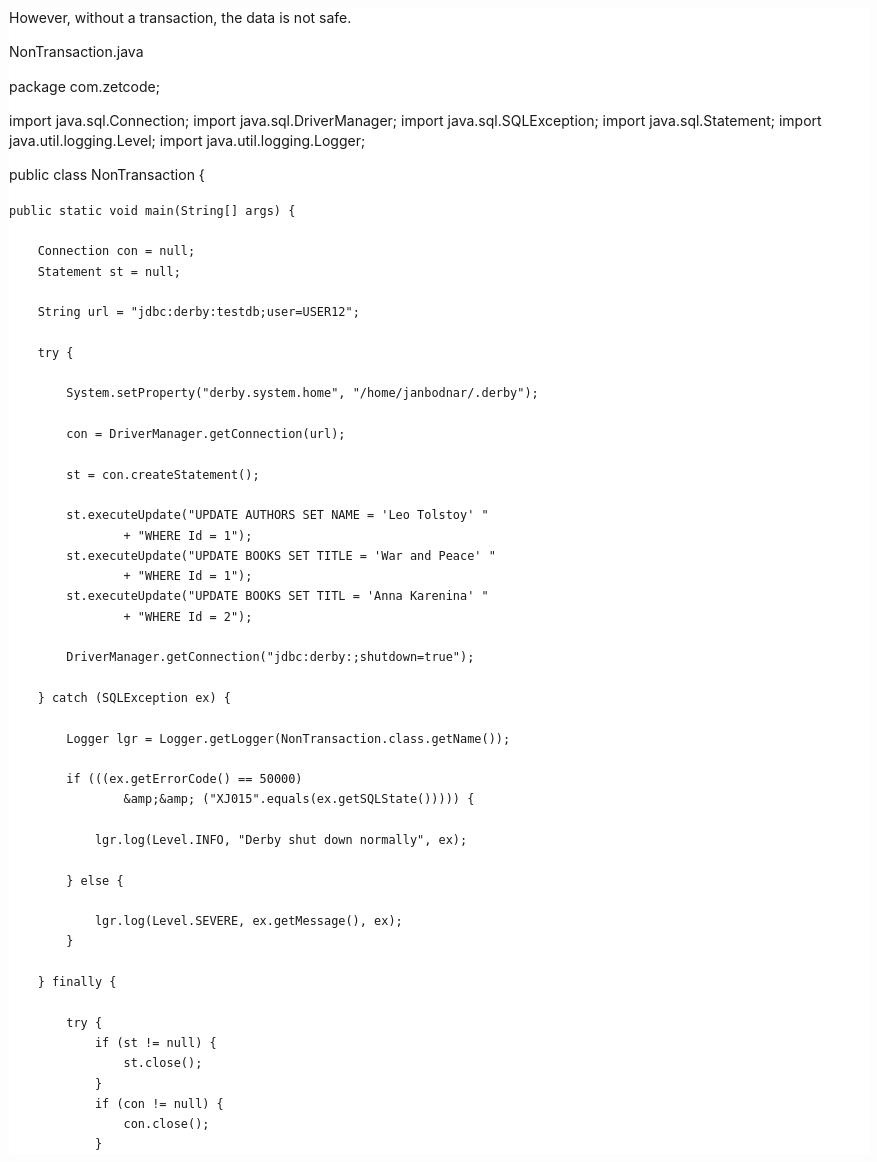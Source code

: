 However, without a transaction, the data is not safe.

NonTransaction.java
  

package com.zetcode;

import java.sql.Connection;
import java.sql.DriverManager;
import java.sql.SQLException;
import java.sql.Statement;
import java.util.logging.Level;
import java.util.logging.Logger;

public class NonTransaction {

    public static void main(String[] args) {

        Connection con = null;
        Statement st = null;

        String url = "jdbc:derby:testdb;user=USER12";

        try {

            System.setProperty("derby.system.home", "/home/janbodnar/.derby");

            con = DriverManager.getConnection(url);

            st = con.createStatement();

            st.executeUpdate("UPDATE AUTHORS SET NAME = 'Leo Tolstoy' "
                    + "WHERE Id = 1");
            st.executeUpdate("UPDATE BOOKS SET TITLE = 'War and Peace' "
                    + "WHERE Id = 1");
            st.executeUpdate("UPDATE BOOKS SET TITL = 'Anna Karenina' "
                    + "WHERE Id = 2");

            DriverManager.getConnection("jdbc:derby:;shutdown=true");

        } catch (SQLException ex) {

            Logger lgr = Logger.getLogger(NonTransaction.class.getName());

            if (((ex.getErrorCode() == 50000)
                    &amp;&amp; ("XJ015".equals(ex.getSQLState())))) {

                lgr.log(Level.INFO, "Derby shut down normally", ex);

            } else {

                lgr.log(Level.SEVERE, ex.getMessage(), ex);
            }

        } finally {

            try {
                if (st != null) {
                    st.close();
                }
                if (con != null) {
                    con.close();
                }
